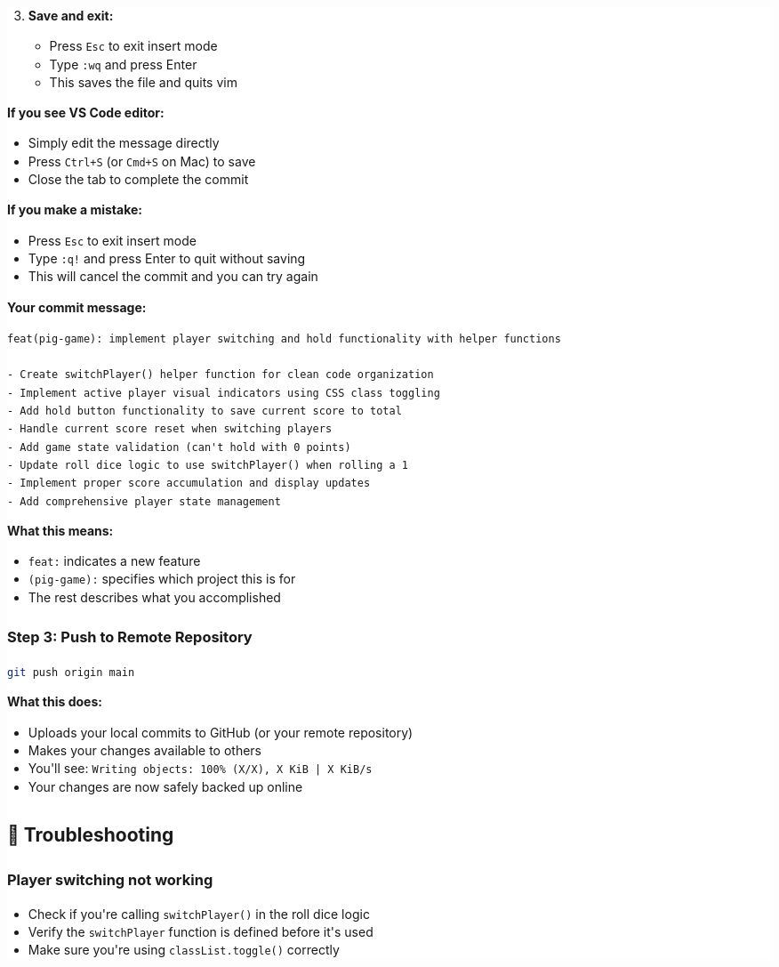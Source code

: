 3. **Save and exit:**

   - Press `Esc` to exit insert mode
   - Type `:wq` and press Enter
   - This saves the file and quits vim

**If you see VS Code editor:**

- Simply edit the message directly
- Press `Ctrl+S` (or `Cmd+S` on Mac) to save
- Close the tab to complete the commit

**If you make a mistake:**

- Press `Esc` to exit insert mode
- Type `:q!` and press Enter to quit without saving
- This will cancel the commit and you can try again

**Your commit message:**

```
feat(pig-game): implement player switching and hold functionality with helper functions

- Create switchPlayer() helper function for clean code organization
- Implement active player visual indicators using CSS class toggling
- Add hold button functionality to save current score to total
- Handle current score reset when switching players
- Add game state validation (can't hold with 0 points)
- Update roll dice logic to use switchPlayer() when rolling a 1
- Implement proper score accumulation and display updates
- Add comprehensive player state management
```

**What this means:**

- `feat:` indicates a new feature
- `(pig-game):` specifies which project this is for
- The rest describes what you accomplished

### Step 3: Push to Remote Repository

```bash
git push origin main
```

**What this does:**

- Uploads your local commits to GitHub (or your remote repository)
- Makes your changes available to others
- You'll see: `Writing objects: 100% (X/X), X KiB | X KiB/s`
- Your changes are now safely backed up online

## 🔧 Troubleshooting

### **Player switching not working**

- Check if you're calling `switchPlayer()` in the roll dice logic
- Verify the `switchPlayer` function is defined before it's used
- Make sure you're using `classList.toggle()` correctly
